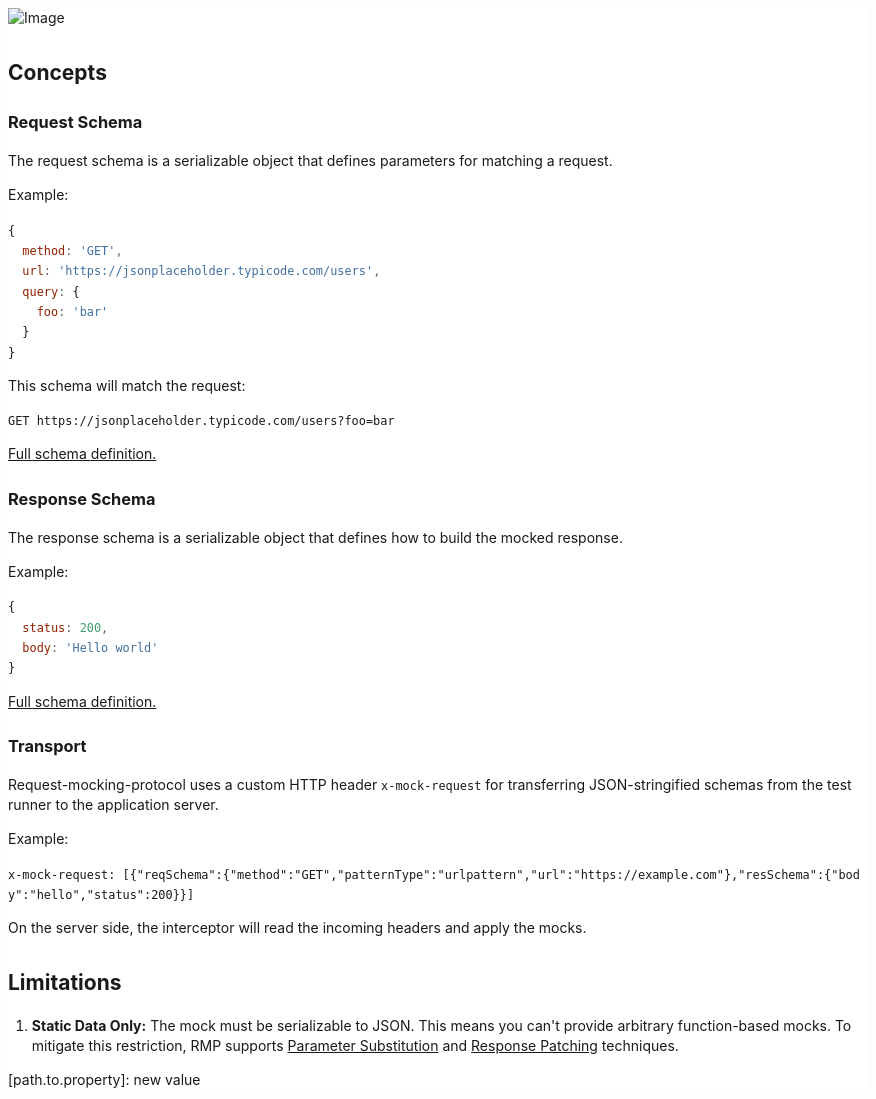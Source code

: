 <img width="661" alt="Image" src="https://github.com/user-attachments/assets/b861ddc2-ebee-41fd-911f-ef37330a5854" />

## Concepts

### Request Schema

The request schema is a serializable object that defines parameters for matching a request.

Example:
```js
{
  method: 'GET', 
  url: 'https://jsonplaceholder.typicode.com/users',
  query: {
    foo: 'bar'
  }
}
```
This schema will match the request:
```
GET https://jsonplaceholder.typicode.com/users?foo=bar
```

[Full schema definition.](src/protocol/request-schema.ts)

### Response Schema

The response schema is a serializable object that defines how to build the mocked response.

Example:
```js
{
  status: 200,
  body: 'Hello world'
}
```

[Full schema definition.](src/protocol/response-schema.ts)

### Transport

Request-mocking-protocol uses a custom HTTP header `x-mock-request` for transferring JSON-stringified schemas from the test runner to the application server.

Example:
```
x-mock-request: [{"reqSchema":{"method":"GET","patternType":"urlpattern","url":"https://example.com"},"resSchema":{"body":"hello","status":200}}]
```

On the server side, the interceptor will read the incoming headers and apply the mocks.

## Limitations

1. **Static Data Only:** The mock must be serializable to JSON. This means you can't provide arbitrary function-based mocks. To mitigate this restriction, RMP supports [Parameter Substitution](#parameter-substitution) and [Response Patching](#response-patching) techniques.


  [path.to.property]: new value